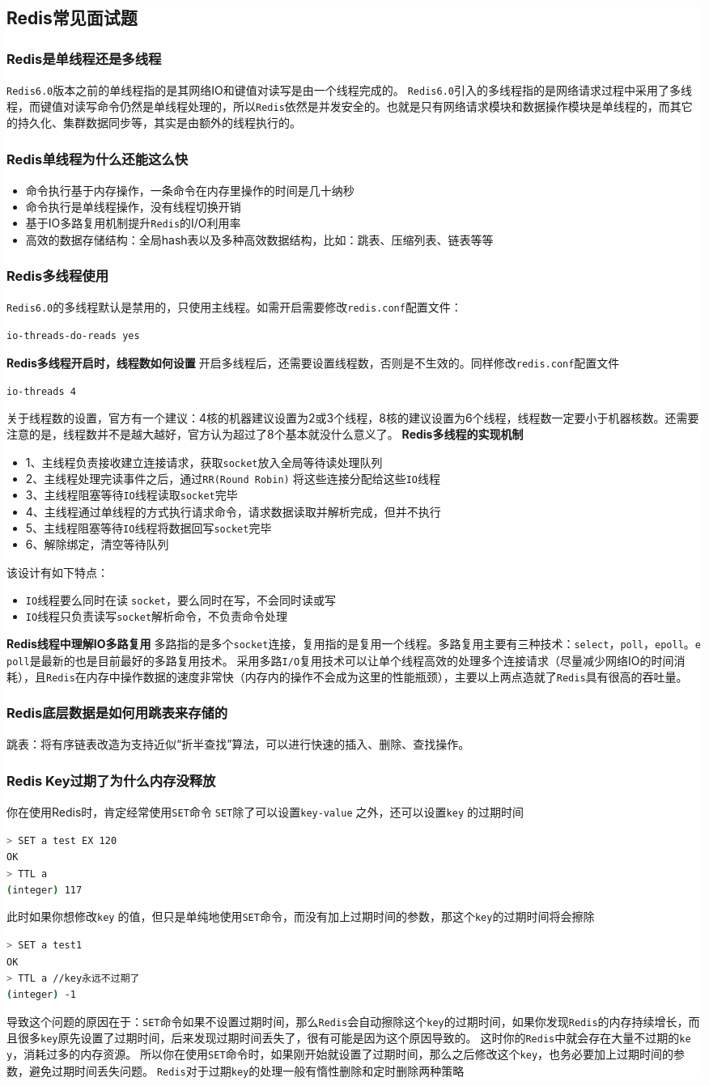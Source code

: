 ## Redis常见面试题
### **Redis是单线程还是多线程**
`Redis6.0`版本之前的单线程指的是其网络IO和键值对读写是由一个线程完成的。
`Redis6.0`引入的多线程指的是网络请求过程中采用了多线程，而键值对读写命令仍然是单线程处理的，所以`Redis`依然是并发安全的。也就是只有网络请求模块和数据操作模块是单线程的，而其它的持久化、集群数据同步等，其实是由额外的线程执行的。
### **Redis单线程为什么还能这么快**

- 命令执行基于内存操作，一条命令在内存里操作的时间是几十纳秒
- 命令执行是单线程操作，没有线程切换开销
- 基于IO多路复用机制提升`Redis`的I/O利用率
- 高效的数据存储结构：全局hash表以及多种高效数据结构，比如：跳表、压缩列表、链表等等
### **Redis多线程使用**
`Redis6.0`的多线程默认是禁用的，只使用主线程。如需开启需要修改`redis.conf`配置文件：
```xml
io-threads-do-reads yes
```
**Redis多线程开启时，线程数如何设置**
开启多线程后，还需要设置线程数，否则是不生效的。同样修改`redis.conf`配置文件
```xml
io-threads 4
```
关于线程数的设置，官方有一个建议：4核的机器建议设置为2或3个线程，8核的建议设置为6个线程，线程数一定要小于机器核数。还需要注意的是，线程数并不是越大越好，官方认为超过了8个基本就没什么意义了。
**Redis多线程的实现机制**

- 1、主线程负责接收建立连接请求，获取`socket`放入全局等待读处理队列
- 2、主线程处理完读事件之后，通过`RR(Round Robin)` 将这些连接分配给这些`IO`线程
- 3、主线程阻塞等待`IO`线程读取`socket`完毕
- 4、主线程通过单线程的方式执行请求命令，请求数据读取并解析完成，但并不执行
- 5、主线程阻塞等待`IO`线程将数据回写`socket`完毕
- 6、解除绑定，清空等待队列

该设计有如下特点：

- `IO`线程要么同时在读 `socket`，要么同时在写，不会同时读或写
- `IO`线程只负责读写`socket`解析命令，不负责命令处理

**Redis线程中理解IO多路复用**
多路指的是多个`socket`连接，复用指的是复用一个线程。多路复用主要有三种技术：`select`，`poll`，`epoll`。`epoll`是最新的也是目前最好的多路复用技术。
采用多路`I/O`复用技术可以让单个线程高效的处理多个连接请求（尽量减少网络IO的时间消耗），且`Redis`在内存中操作数据的速度非常快（内存内的操作不会成为这里的性能瓶颈），主要以上两点造就了`Redis`具有很高的吞吐量。
### Redis底层数据是如何用跳表来存储的
跳表：将有序链表改造为支持近似“折半查找”算法，可以进行快速的插入、删除、查找操作。
### Redis Key过期了为什么内存没释放
你在使用Redis时，肯定经常使用`SET`命令
`SET`除了可以设置`key-value` 之外，还可以设置`key` 的过期时间
```bash
> SET a test EX 120
OK
> TTL a
(integer) 117
```
此时如果你想修改`key` 的值，但只是单纯地使用`SET`命令，而没有加上过期时间的参数，那这个`key`的过期时间将会擦除
```bash
> SET a test1
OK
> TTL a //key永远不过期了
(integer) -1
```
导致这个问题的原因在于：`SET`命令如果不设置过期时间，那么`Redis`会自动擦除这个`key`的过期时间，如果你发现`Redis`的内存持续增长，而且很多`key`原先设置了过期时间，后来发现过期时间丢失了，很有可能是因为这个原因导致的。
这时你的`Redis`中就会存在大量不过期的`key`，消耗过多的内存资源。
所以你在使用`SET`命令时，如果刚开始就设置了过期时间，那么之后修改这个`key`，也务必要加上过期时间的参数，避免过期时间丢失问题。
`Redis`对于过期`key`的处理一般有惰性删除和定时删除两种策略